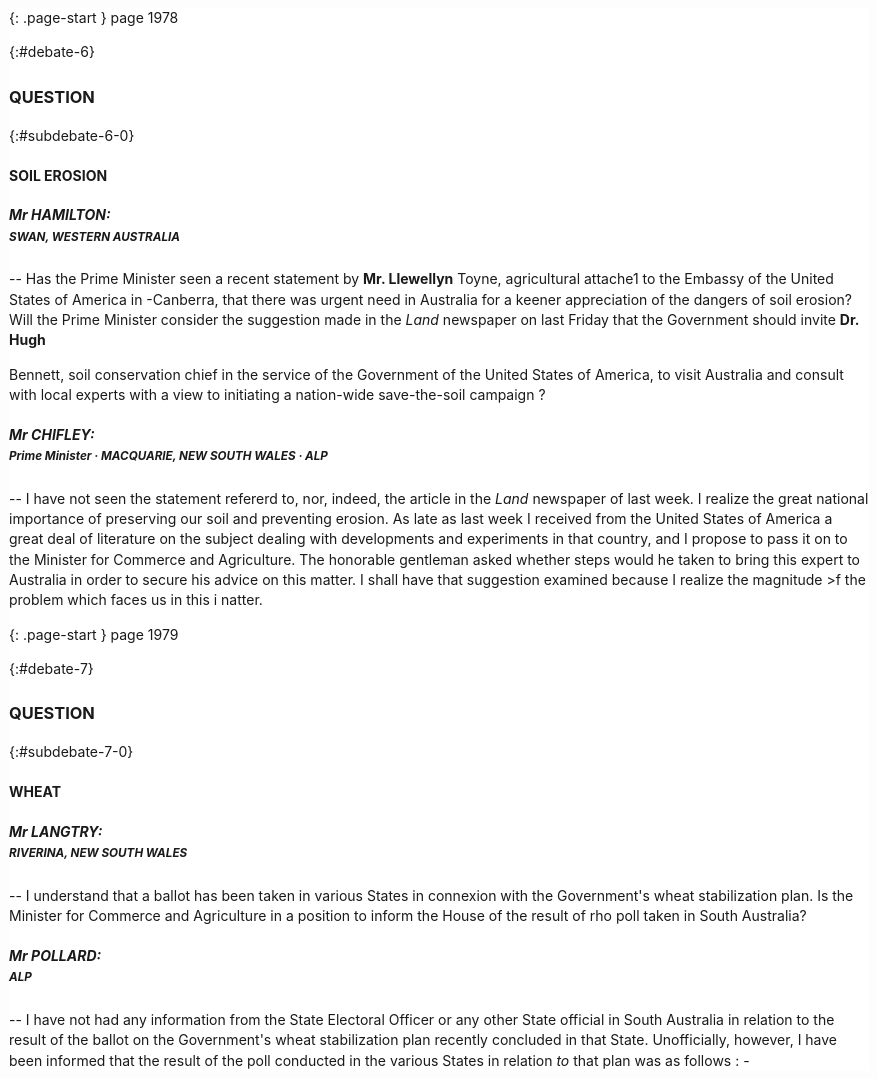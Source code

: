 {: .page-start }
page 1978

{:#debate-6}
### QUESTION

{:#subdebate-6-0}
#### SOIL EROSION

##### Mr HAMILTON:<br><small class="text-muted">SWAN, WESTERN AUSTRALIA</small>

-- Has the Prime Minister seen a recent statement by  **Mr. Llewellyn**  Toyne, agricultural attache1 to the Embassy of the United States of America in -Canberra, that there was urgent need in Australia for a keener appreciation of the dangers of soil erosion? Will the Prime Minister consider the suggestion made in the  *Land*  newspaper on last Friday that the Government should invite  **Dr. Hugh** 

Bennett, soil conservation chief in the service of the Government of the United States of America, to visit Australia and consult with local experts with a view to initiating a nation-wide save-the-soil campaign ? 

##### Mr CHIFLEY:<br><small class="text-muted">Prime Minister &middot; MACQUARIE, NEW SOUTH WALES &middot; ALP</small>

-- I have not seen the statement  refererd  to, nor, indeed, the article in the  *Land*  newspaper of last week. I realize the great national importance of preserving our soil and preventing erosion. As late as last week I received from the United States of America a great deal of literature on the subject dealing with developments and experiments in that country, and I propose to pass it on to the Minister for Commerce and Agriculture. The honorable gentleman asked whether steps would he taken to bring this expert to Australia in order to secure his advice on this matter. I shall have that suggestion examined because I realize the magnitude &gt;f the problem which faces us in this i natter. 

{: .page-start }
page 1979

{:#debate-7}
### QUESTION

{:#subdebate-7-0}
#### WHEAT

##### Mr LANGTRY:<br><small class="text-muted">RIVERINA, NEW SOUTH WALES</small>

-- I understand that a ballot has been taken in various States in connexion with the Government's wheat stabilization plan. Is the Minister for Commerce and Agriculture in a position to inform the House of the result of rho poll taken in South Australia? 

##### Mr POLLARD:<br><small class="text-muted">ALP</small>

-- I have not had any information from the State Electoral Officer or any other State official in South Australia in relation to the result of the ballot on the Government's wheat stabilization plan recently concluded in that State. Unofficially, however, I have been informed that the result of the poll conducted in the various States in relation  *to*  that plan was as follows : - 
